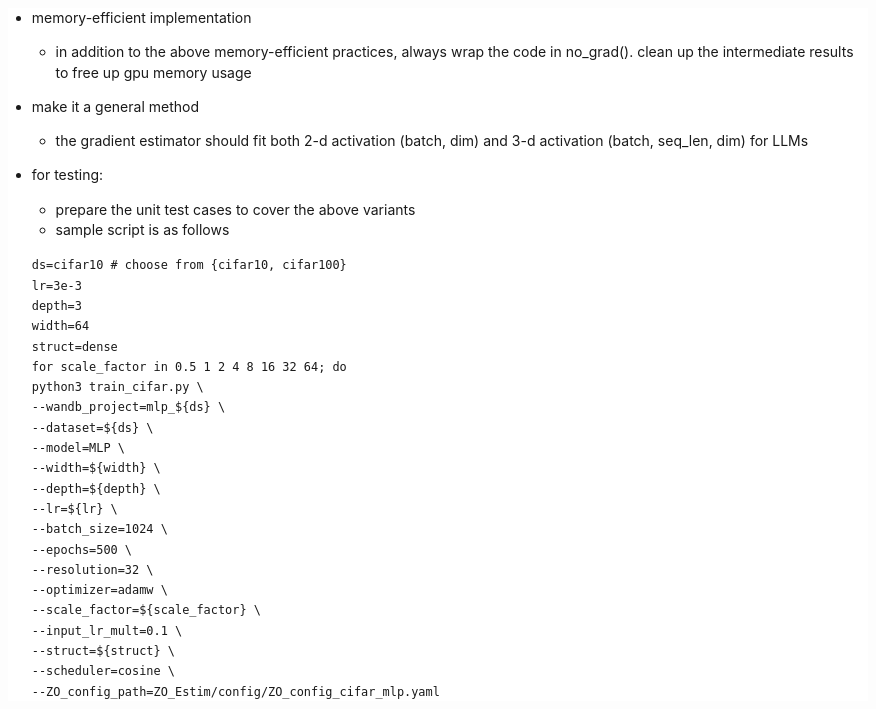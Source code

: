 * memory-efficient implementation
  * in addition to the above memory-efficient practices, always wrap the code in no_grad(). clean up the intermediate results to free up gpu memory usage

* make it a general method
  * the gradient estimator should fit both 2-d activation (batch, dim) and 3-d activation (batch, seq_len, dim) for LLMs

* for testing:
  * prepare the unit test cases to cover the above variants
  * sample script is as follows
  ```
  ds=cifar10 # choose from {cifar10, cifar100}
  lr=3e-3
  depth=3
  width=64
  struct=dense
  for scale_factor in 0.5 1 2 4 8 16 32 64; do
  python3 train_cifar.py \
  --wandb_project=mlp_${ds} \
  --dataset=${ds} \
  --model=MLP \
  --width=${width} \
  --depth=${depth} \
  --lr=${lr} \
  --batch_size=1024 \
  --epochs=500 \
  --resolution=32 \
  --optimizer=adamw \
  --scale_factor=${scale_factor} \
  --input_lr_mult=0.1 \
  --struct=${struct} \
  --scheduler=cosine \
  --ZO_config_path=ZO_Estim/config/ZO_config_cifar_mlp.yaml
  ```